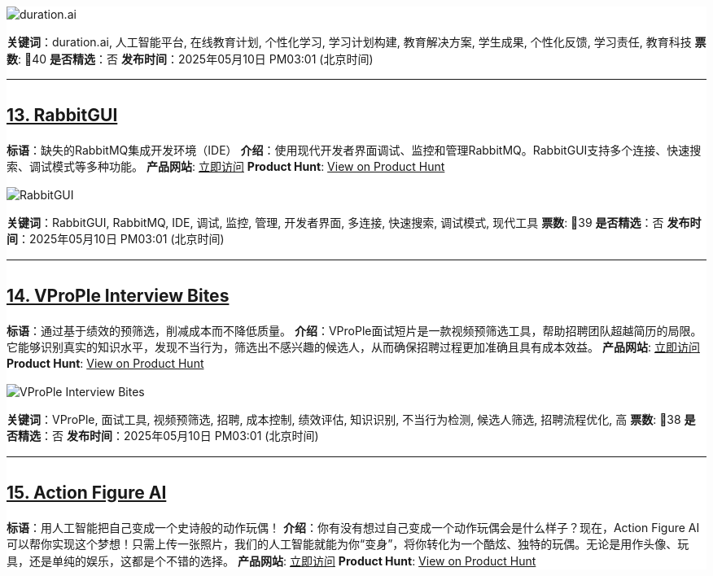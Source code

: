 ![duration.ai](https://ph-files.imgix.net/d603d752-92c1-4c00-bfe8-1d1322a9bc9b.jpeg?auto=format)

**关键词**：duration.ai, 人工智能平台, 在线教育计划, 个性化学习, 学习计划构建, 教育解决方案, 学生成果, 个性化反馈, 学习责任, 教育科技
**票数**: 🔺40
**是否精选**：否
**发布时间**：2025年05月10日 PM03:01 (北京时间)

---

## [13. RabbitGUI](https://www.producthunt.com/posts/rabbitgui?utm_campaign=producthunt-api&utm_medium=api-v2&utm_source=Application%3A+decohack+%28ID%3A+172745%29)
**标语**：缺失的RabbitMQ集成开发环境（IDE）
**介绍**：使用现代开发者界面调试、监控和管理RabbitMQ。RabbitGUI支持多个连接、快速搜索、调试模式等多种功能。
**产品网站**: [立即访问](https://www.producthunt.com/r/MUVOS6IU5ALTWR?utm_campaign=producthunt-api&utm_medium=api-v2&utm_source=Application%3A+decohack+%28ID%3A+172745%29)
**Product Hunt**: [View on Product Hunt](https://www.producthunt.com/posts/rabbitgui?utm_campaign=producthunt-api&utm_medium=api-v2&utm_source=Application%3A+decohack+%28ID%3A+172745%29)

![RabbitGUI](https://ph-files.imgix.net/966cf430-5dbc-406f-b758-2e321707191e.png?auto=format)

**关键词**：RabbitGUI, RabbitMQ, IDE, 调试, 监控, 管理, 开发者界面, 多连接, 快速搜索, 调试模式, 现代工具
**票数**: 🔺39
**是否精选**：否
**发布时间**：2025年05月10日 PM03:01 (北京时间)

---

## [14. VProPle Interview Bites ](https://www.producthunt.com/posts/vprople-interview-bites?utm_campaign=producthunt-api&utm_medium=api-v2&utm_source=Application%3A+decohack+%28ID%3A+172745%29)
**标语**：通过基于绩效的预筛选，削减成本而不降低质量。
**介绍**：VProPle面试短片是一款视频预筛选工具，帮助招聘团队超越简历的局限。它能够识别真实的知识水平，发现不当行为，筛选出不感兴趣的候选人，从而确保招聘过程更加准确且具有成本效益。
**产品网站**: [立即访问](https://www.producthunt.com/r/RPN6Z5TK3NYSLP?utm_campaign=producthunt-api&utm_medium=api-v2&utm_source=Application%3A+decohack+%28ID%3A+172745%29)
**Product Hunt**: [View on Product Hunt](https://www.producthunt.com/posts/vprople-interview-bites?utm_campaign=producthunt-api&utm_medium=api-v2&utm_source=Application%3A+decohack+%28ID%3A+172745%29)

![VProPle Interview Bites ](https://ph-files.imgix.net/5a8f9703-9c38-43d0-a562-0f969873d21c.png?auto=format)

**关键词**：VProPle, 面试工具, 视频预筛选, 招聘, 成本控制, 绩效评估, 知识识别, 不当行为检测, 候选人筛选, 招聘流程优化, 高
**票数**: 🔺38
**是否精选**：否
**发布时间**：2025年05月10日 PM03:01 (北京时间)

---

## [15. Action Figure AI](https://www.producthunt.com/posts/action-figure-ai-2?utm_campaign=producthunt-api&utm_medium=api-v2&utm_source=Application%3A+decohack+%28ID%3A+172745%29)
**标语**：用人工智能把自己变成一个史诗般的动作玩偶！
**介绍**：你有没有想过自己变成一个动作玩偶会是什么样子？现在，Action Figure AI 可以帮你实现这个梦想！只需上传一张照片，我们的人工智能就能为你“变身”，将你转化为一个酷炫、独特的玩偶。无论是用作头像、玩具，还是单纯的娱乐，这都是个不错的选择。
**产品网站**: [立即访问](https://www.producthunt.com/r/DGDWYRNAWUTN3N?utm_campaign=producthunt-api&utm_medium=api-v2&utm_source=Application%3A+decohack+%28ID%3A+172745%29)
**Product Hunt**: [View on Product Hunt](https://www.producthunt.com/posts/action-figure-ai-2?utm_campaign=producthunt-api&utm_medium=api-v2&utm_source=Application%3A+decohack+%28ID%3A+172745%29)
